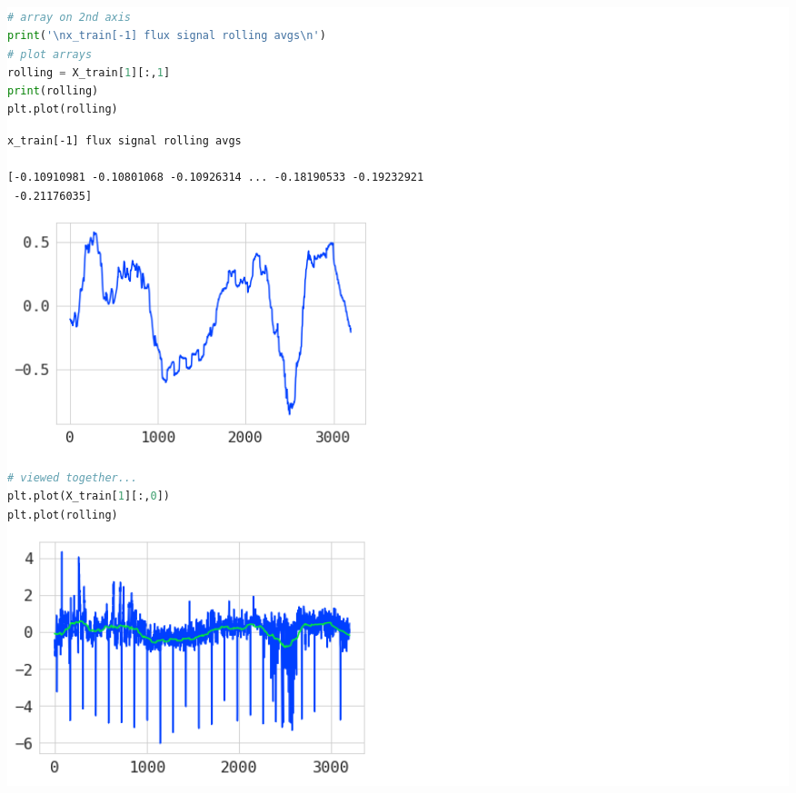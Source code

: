 

```python
# array on 2nd axis
print('\nx_train[-1] flux signal rolling avgs\n')
# plot arrays
rolling = X_train[1][:,1]
print(rolling)
plt.plot(rolling)
```

    
    x_train[-1] flux signal rolling avgs
    
    [-0.10910981 -0.10801068 -0.10926314 ... -0.18190533 -0.19232921
     -0.21176035]

<div style="background-color:white">
<img src="/assets/images/starskope/output_48_2.png" alt="" title="" width="400"/>
</div>

```python
# viewed together...
plt.plot(X_train[1][:,0])
plt.plot(rolling)
```
<div style="background-color:white">
<img src="/assets/images/starskope/output_49_1.png" alt="" title="" width="400"/>
</div
